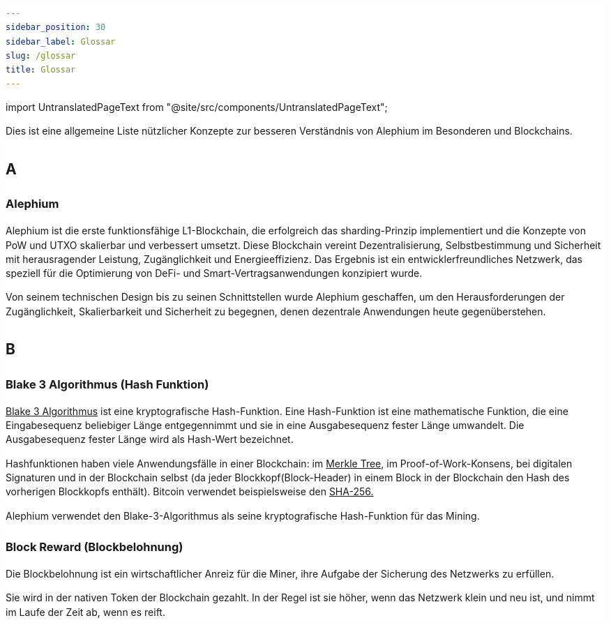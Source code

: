 ```yaml
---
sidebar_position: 30
sidebar_label: Glossar
slug: /glossar
title: Glossar
---
```


import UntranslatedPageText from "@site/src/components/UntranslatedPageText";

<UntranslatedPageText />

Dies ist eine allgemeine Liste nützlicher Konzepte zur besseren Verständnis von Alephium im Besonderen und Blockchains.

## A

### Alephium

Alephium ist die erste funktionsfähige L1-Blockchain, die erfolgreich das sharding-Prinzip implementiert und die Konzepte von PoW und UTXO skalierbar und verbessert umsetzt. Diese Blockchain vereint Dezentralisierung, Selbstbestimmung und Sicherheit mit herausragender Leistung, Zugänglichkeit und Energieeffizienz. Das Ergebnis ist ein entwicklerfreundliches Netzwerk, das speziell für die Optimierung von DeFi- und Smart-Vertragsanwendungen konzipiert wurde.

Von seinem technischen Design bis zu seinen Schnittstellen wurde Alephium geschaffen, um den Herausforderungen der Zugänglichkeit, Skalierbarkeit und Sicherheit zu begegnen, denen dezentrale Anwendungen heute gegenüberstehen.

## B

### Blake 3 Algorithmus (Hash Funktion)
[Blake 3 Algorithmus](https://github.com/BLAKE3-team/BLAKE3) ist eine kryptografische Hash-Funktion. Eine Hash-Funktion ist eine mathematische Funktion, die eine Eingabesequenz beliebiger Länge entgegennimmt und sie in eine Ausgabesequenz fester Länge umwandelt. Die Ausgabesequenz fester Länge wird als Hash-Wert bezeichnet.

Hashfunktionen haben viele Anwendungsfälle in einer Blockchain: im [Merkle Tree](#merkle-tree), im Proof-of-Work-Konsens, bei digitalen Signaturen und in der Blockchain selbst (da jeder Blockkopf(Block-Header) in einem Block in der Blockchain den Hash des vorherigen Blockkopfs enthält). Bitcoin verwendet beispielsweise den [SHA-256.](https://en.wikipedia.org/wiki/SHA-2)

Alephium verwendet den Blake-3-Algorithmus als seine kryptografische Hash-Funktion für das Mining.

### Block Reward (Blockbelohnung)

Die Blockbelohnung ist ein wirtschaftlicher Anreiz für die Miner, ihre Aufgabe der Sicherung des Netzwerks zu erfüllen.

Sie wird in der nativen Token der Blockchain gezahlt. In der Regel ist sie höher, wenn das Netzwerk klein und neu ist, und nimmt im Laufe der Zeit ab, wenn es reift.
